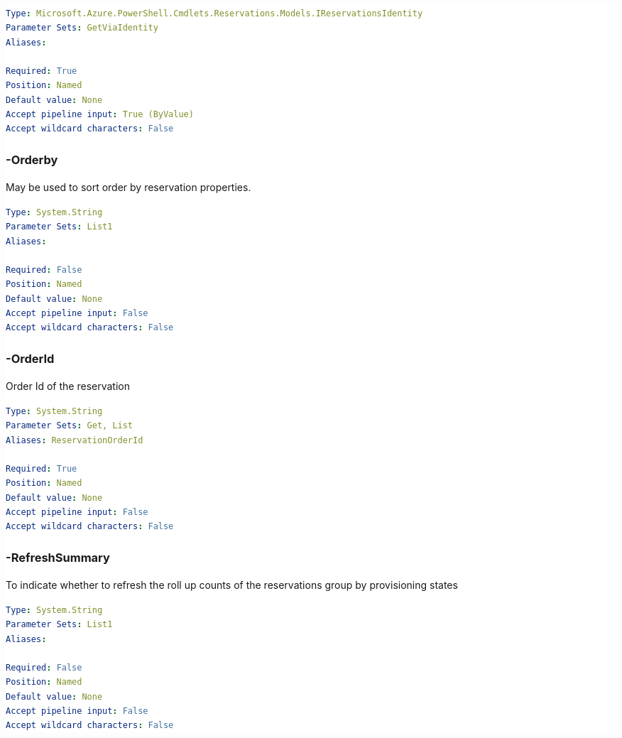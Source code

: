 ```yaml
Type: Microsoft.Azure.PowerShell.Cmdlets.Reservations.Models.IReservationsIdentity
Parameter Sets: GetViaIdentity
Aliases:

Required: True
Position: Named
Default value: None
Accept pipeline input: True (ByValue)
Accept wildcard characters: False
```

### -Orderby
May be used to sort order by reservation properties.

```yaml
Type: System.String
Parameter Sets: List1
Aliases:

Required: False
Position: Named
Default value: None
Accept pipeline input: False
Accept wildcard characters: False
```

### -OrderId
Order Id of the reservation

```yaml
Type: System.String
Parameter Sets: Get, List
Aliases: ReservationOrderId

Required: True
Position: Named
Default value: None
Accept pipeline input: False
Accept wildcard characters: False
```

### -RefreshSummary
To indicate whether to refresh the roll up counts of the reservations group by provisioning states

```yaml
Type: System.String
Parameter Sets: List1
Aliases:

Required: False
Position: Named
Default value: None
Accept pipeline input: False
Accept wildcard characters: False
```
